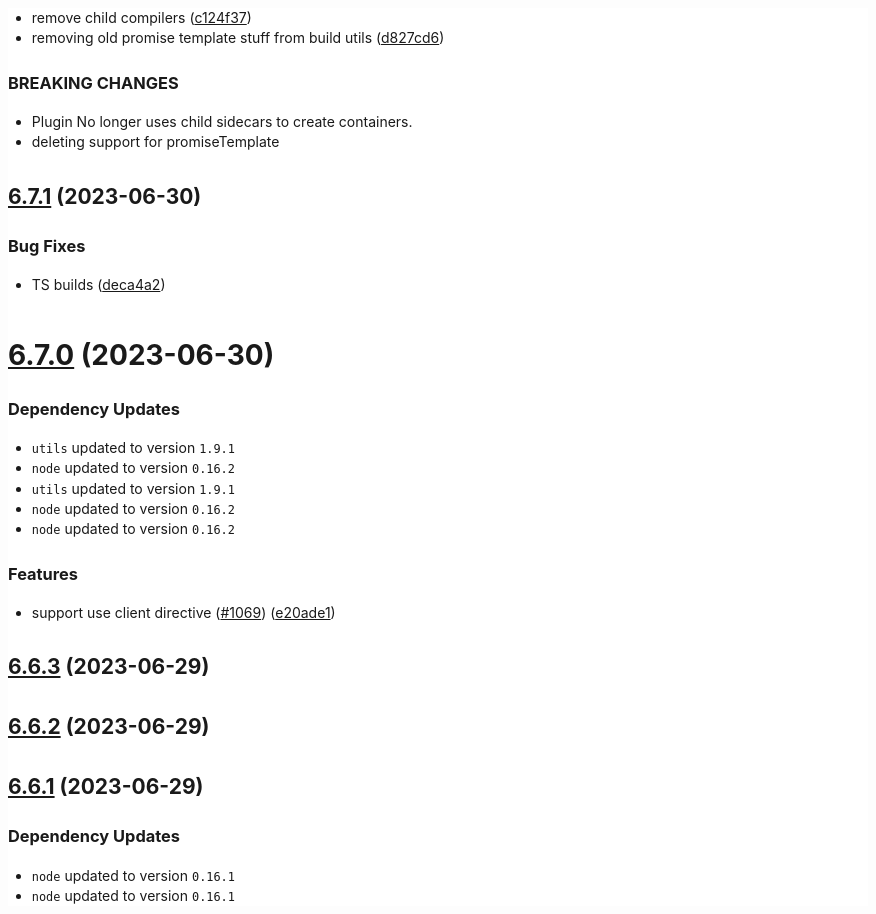 - remove child compilers ([c124f37](https://github.com/module-federation/nextjs-mf/commit/c124f3797ad327971066a4ad75f0317531653c08))
- removing old promise template stuff from build utils ([d827cd6](https://github.com/module-federation/nextjs-mf/commit/d827cd60fc12bd65b4091db5f7e3d9b96bcdc12b))

### BREAKING CHANGES

- Plugin No longer uses child sidecars to create containers.
- deleting support for promiseTemplate

## [6.7.1](https://github.com/module-federation/nextjs-mf/compare/nextjs-mf-6.7.0...nextjs-mf-6.7.1) (2023-06-30)

### Bug Fixes

- TS builds ([deca4a2](https://github.com/module-federation/nextjs-mf/commit/deca4a22fa83a5f2d7e03de8ff8a2d82b1aecded))

# [6.7.0](https://github.com/module-federation/nextjs-mf/compare/nextjs-mf-6.6.3...nextjs-mf-6.7.0) (2023-06-30)

### Dependency Updates

- `utils` updated to version `1.9.1`
- `node` updated to version `0.16.2`
- `utils` updated to version `1.9.1`
- `node` updated to version `0.16.2`
- `node` updated to version `0.16.2`

### Features

- support use client directive ([#1069](https://github.com/module-federation/nextjs-mf/issues/1069)) ([e20ade1](https://github.com/module-federation/nextjs-mf/commit/e20ade134d96a339dc53fe886a41f2eb81d878d5))

## [6.6.3](https://github.com/module-federation/nextjs-mf/compare/nextjs-mf-6.6.2...nextjs-mf-6.6.3) (2023-06-29)

## [6.6.2](https://github.com/module-federation/nextjs-mf/compare/nextjs-mf-6.6.1...nextjs-mf-6.6.2) (2023-06-29)

## [6.6.1](https://github.com/module-federation/nextjs-mf/compare/nextjs-mf-6.6.0...nextjs-mf-6.6.1) (2023-06-29)

### Dependency Updates

- `node` updated to version `0.16.1`
- `node` updated to version `0.16.1`

